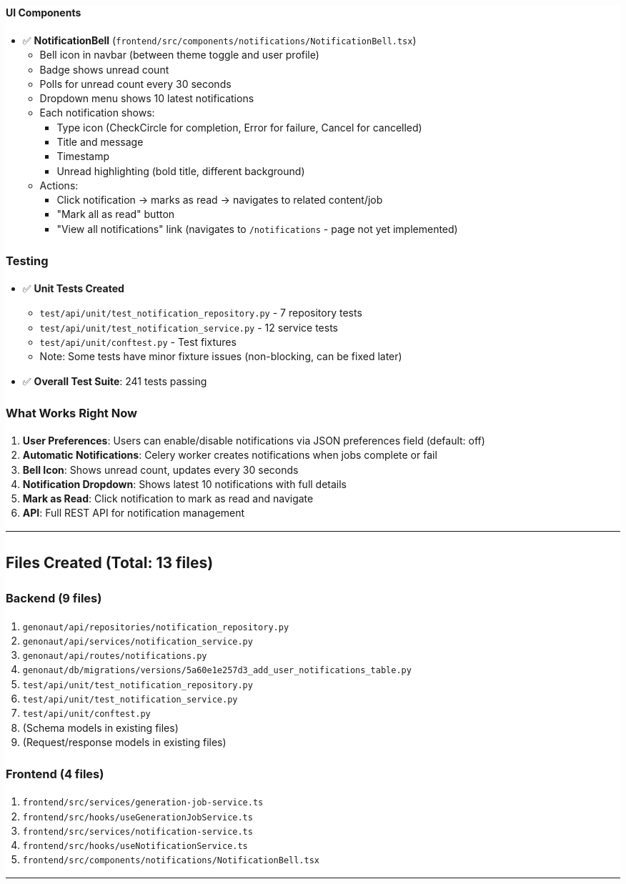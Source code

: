 #### UI Components
- ✅ **NotificationBell** (`frontend/src/components/notifications/NotificationBell.tsx`)
  - Bell icon in navbar (between theme toggle and user profile)
  - Badge shows unread count
  - Polls for unread count every 30 seconds
  - Dropdown menu shows 10 latest notifications
  - Each notification shows:
    - Type icon (CheckCircle for completion, Error for failure, Cancel for cancelled)
    - Title and message
    - Timestamp
    - Unread highlighting (bold title, different background)
  - Actions:
    - Click notification → marks as read → navigates to related content/job
    - "Mark all as read" button
    - "View all notifications" link (navigates to `/notifications` - page not yet implemented)

### Testing
- ✅ **Unit Tests Created**
  - `test/api/unit/test_notification_repository.py` - 7 repository tests
  - `test/api/unit/test_notification_service.py` - 12 service tests
  - `test/api/unit/conftest.py` - Test fixtures
  - Note: Some tests have minor fixture issues (non-blocking, can be fixed later)

- ✅ **Overall Test Suite**: 241 tests passing

### What Works Right Now
1. **User Preferences**: Users can enable/disable notifications via JSON preferences field (default: off)
2. **Automatic Notifications**: Celery worker creates notifications when jobs complete or fail
3. **Bell Icon**: Shows unread count, updates every 30 seconds
4. **Notification Dropdown**: Shows latest 10 notifications with full details
5. **Mark as Read**: Click notification to mark as read and navigate
6. **API**: Full REST API for notification management

---

## Files Created (Total: 13 files)

### Backend (9 files)
1. `genonaut/api/repositories/notification_repository.py`
2. `genonaut/api/services/notification_service.py`
3. `genonaut/api/routes/notifications.py`
4. `genonaut/db/migrations/versions/5a60e1e257d3_add_user_notifications_table.py`
5. `test/api/unit/test_notification_repository.py`
6. `test/api/unit/test_notification_service.py`
7. `test/api/unit/conftest.py`
8. (Schema models in existing files)
9. (Request/response models in existing files)

### Frontend (4 files)
1. `frontend/src/services/generation-job-service.ts`
2. `frontend/src/hooks/useGenerationJobService.ts`
3. `frontend/src/services/notification-service.ts`
4. `frontend/src/hooks/useNotificationService.ts`
5. `frontend/src/components/notifications/NotificationBell.tsx`

---